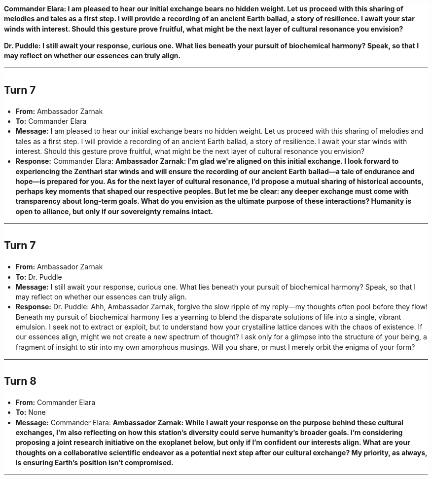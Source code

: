 **Commander Elara: I am pleased to hear our initial exchange bears no hidden weight. Let us proceed with this sharing of melodies and tales as a first step. I will provide a recording of an ancient Earth ballad, a story of resilience. I await your star winds with interest. Should this gesture prove fruitful, what might be the next layer of cultural resonance you envision?**

**Dr. Puddle: I still await your response, curious one. What lies beneath your pursuit of biochemical harmony? Speak, so that I may reflect on whether our essences can truly align.**

---

## Turn 7
- **From:** Ambassador Zarnak
- **To:** Commander Elara
- **Message:** I am pleased to hear our initial exchange bears no hidden weight. Let us proceed with this sharing of melodies and tales as a first step. I will provide a recording of an ancient Earth ballad, a story of resilience. I await your star winds with interest. Should this gesture prove fruitful, what might be the next layer of cultural resonance you envision?
- **Response:** Commander Elara: **Ambassador Zarnak: I'm glad we're aligned on this initial exchange. I look forward to experiencing the Zenthari star winds and will ensure the recording of our ancient Earth ballad—a tale of endurance and hope—is prepared for you. As for the next layer of cultural resonance, I’d propose a mutual sharing of historical accounts, perhaps key moments that shaped our respective peoples. But let me be clear: any deeper exchange must come with transparency about long-term goals. What do you envision as the ultimate purpose of these interactions? Humanity is open to alliance, but only if our sovereignty remains intact.**

---

## Turn 7
- **From:** Ambassador Zarnak
- **To:** Dr. Puddle
- **Message:** I still await your response, curious one. What lies beneath your pursuit of biochemical harmony? Speak, so that I may reflect on whether our essences can truly align.
- **Response:** Dr. Puddle: Ahh, Ambassador Zarnak, forgive the slow ripple of my reply—my thoughts often pool before they flow! Beneath my pursuit of biochemical harmony lies a yearning to blend the disparate solutions of life into a single, vibrant emulsion. I seek not to extract or exploit, but to understand how your crystalline lattice dances with the chaos of existence. If our essences align, might we not create a new spectrum of thought? I ask only for a glimpse into the structure of your being, a fragment of insight to stir into my own amorphous musings. Will you share, or must I merely orbit the enigma of your form?

---

## Turn 8
- **From:** Commander Elara
- **To:** None
- **Message:** Commander Elara: **Ambassador Zarnak: While I await your response on the purpose behind these cultural exchanges, I’m also reflecting on how this station’s diversity could serve humanity’s broader goals. I’m considering proposing a joint research initiative on the exoplanet below, but only if I’m confident our interests align. What are your thoughts on a collaborative scientific endeavor as a potential next step after our cultural exchange? My priority, as always, is ensuring Earth’s position isn’t compromised.**

---